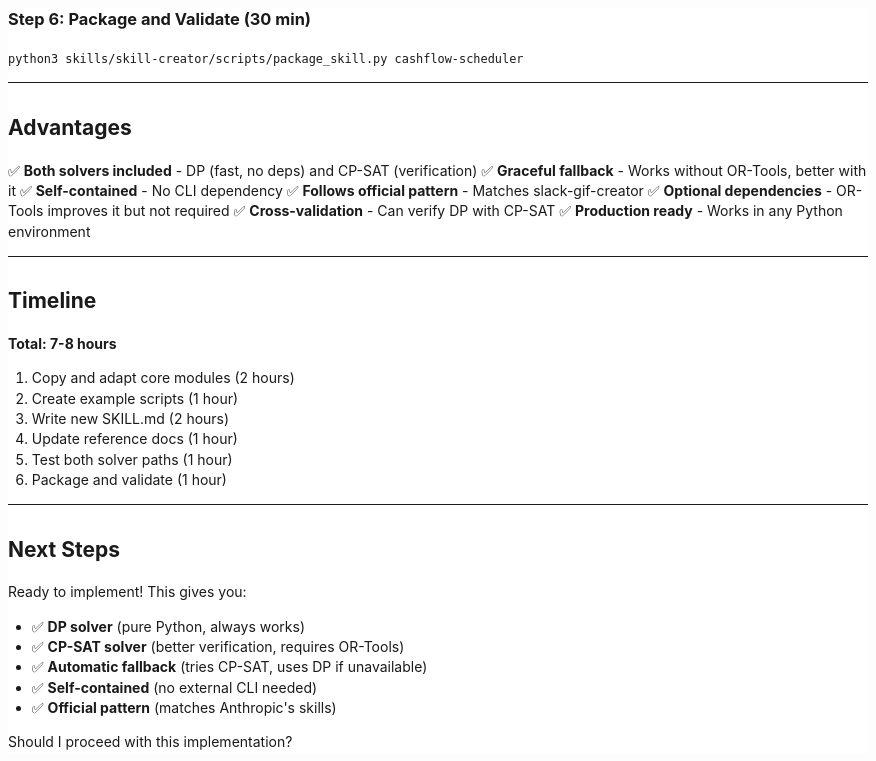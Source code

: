 ### Step 6: Package and Validate (30 min)

```bash
python3 skills/skill-creator/scripts/package_skill.py cashflow-scheduler
```

---

## Advantages

✅ **Both solvers included** - DP (fast, no deps) and CP-SAT (verification)
✅ **Graceful fallback** - Works without OR-Tools, better with it
✅ **Self-contained** - No CLI dependency
✅ **Follows official pattern** - Matches slack-gif-creator
✅ **Optional dependencies** - OR-Tools improves it but not required
✅ **Cross-validation** - Can verify DP with CP-SAT
✅ **Production ready** - Works in any Python environment

---

## Timeline

**Total: 7-8 hours**

1. Copy and adapt core modules (2 hours)
2. Create example scripts (1 hour)
3. Write new SKILL.md (2 hours)
4. Update reference docs (1 hour)
5. Test both solver paths (1 hour)
6. Package and validate (1 hour)

---

## Next Steps

Ready to implement! This gives you:

- ✅ **DP solver** (pure Python, always works)
- ✅ **CP-SAT solver** (better verification, requires OR-Tools)
- ✅ **Automatic fallback** (tries CP-SAT, uses DP if unavailable)
- ✅ **Self-contained** (no external CLI needed)
- ✅ **Official pattern** (matches Anthropic's skills)

Should I proceed with this implementation?

